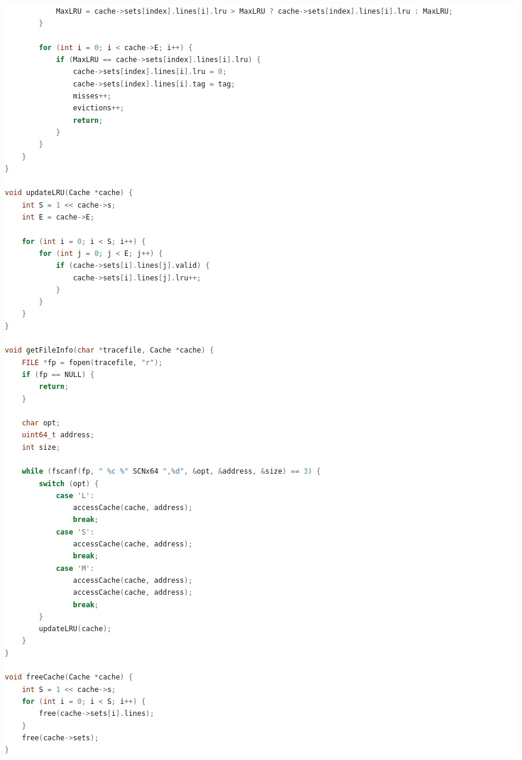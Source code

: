 ```c
            MaxLRU = cache->sets[index].lines[i].lru > MaxLRU ? cache->sets[index].lines[i].lru : MaxLRU;
        }

        for (int i = 0; i < cache->E; i++) {
            if (MaxLRU == cache->sets[index].lines[i].lru) {
                cache->sets[index].lines[i].lru = 0;
                cache->sets[index].lines[i].tag = tag;
                misses++;
                evictions++;
                return;
            }
        }
    }
}

void updateLRU(Cache *cache) {
    int S = 1 << cache->s;
    int E = cache->E;

    for (int i = 0; i < S; i++) {
        for (int j = 0; j < E; j++) {
            if (cache->sets[i].lines[j].valid) {
                cache->sets[i].lines[j].lru++;
            }
        }
    }
}

void getFileInfo(char *tracefile, Cache *cache) {
    FILE *fp = fopen(tracefile, "r");
    if (fp == NULL) {
        return;
    }

    char opt;
    uint64_t address;
    int size;

    while (fscanf(fp, " %c %" SCNx64 ",%d", &opt, &address, &size) == 3) {
        switch (opt) {
            case 'L':
                accessCache(cache, address);
                break;
            case 'S':
                accessCache(cache, address);
                break;
            case 'M':
                accessCache(cache, address);
                accessCache(cache, address);
                break;
        }
        updateLRU(cache);
    }
}

void freeCache(Cache *cache) {
    int S = 1 << cache->s;
    for (int i = 0; i < S; i++) {
        free(cache->sets[i].lines);
    }
    free(cache->sets);
}
```